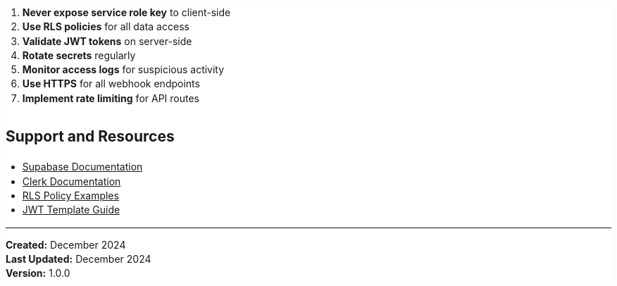 1. **Never expose service role key** to client-side
2. **Use RLS policies** for all data access
3. **Validate JWT tokens** on server-side
4. **Rotate secrets** regularly
5. **Monitor access logs** for suspicious activity
6. **Use HTTPS** for all webhook endpoints
7. **Implement rate limiting** for API routes

## Support and Resources

- [Supabase Documentation](https://supabase.com/docs)
- [Clerk Documentation](https://clerk.com/docs)
- [RLS Policy Examples](https://supabase.com/docs/guides/auth/row-level-security)
- [JWT Template Guide](https://clerk.com/docs/integrations/databases/supabase)

---

**Created:** December 2024  
**Last Updated:** December 2024  
**Version:** 1.0.0